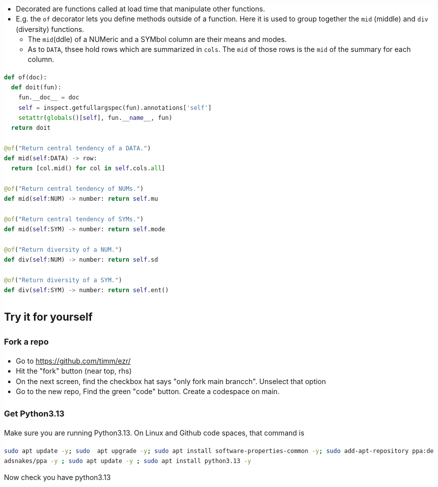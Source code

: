 - Decorated are functions called at load time that manipulate other functions.
- E.g. the `of` decorator  lets you define methods outside of a function. Here it is used to 
  group together the `mid` (middle) and `div` (diversity) functions. 
  - The `mid`(ddle) of a NUMeric and a SYMbol column are their means and modes. 
  - As to `DATA`, thsee  hold rows which are summarized in `cols`.  The `mid` of those rows is the `mid`
  of the summary for each column.

```python
def of(doc):
  def doit(fun):
    fun.__doc__ = doc
    self = inspect.getfullargspec(fun).annotations['self']
    setattr(globals()[self], fun.__name__, fun)
  return doit

@of("Return central tendency of a DATA.")
def mid(self:DATA) -> row:
  return [col.mid() for col in self.cols.all]

@of("Return central tendency of NUMs.")
def mid(self:NUM) -> number: return self.mu

@of("Return central tendency of SYMs.")
def mid(self:SYM) -> number: return self.mode

@of("Return diversity of a NUM.")
def div(self:NUM) -> number: return self.sd

@of("Return diversity of a SYM.")
def div(self:SYM) -> number: return self.ent()
```
[^Takwal]: [Hey you have given me too many knobs](https://www.researchgate.net/publication/299868537_Hey_you_have_given_me_too_many_knobs_understanding_and_dealing_with_over-designed_configuration_in_system_software), FSE'15

## Try it for yourself

### Fork a repo

- Go to https://github.com/timm/ezr/
- Hit the  "fork" button (near top, rhs)
- On the next screen, find the checkbox hat says "only fork main brancch". Unselect that option
- Go to the new repo, Find the green "code" button. Create a codespace on main.


### Get Python3.13

Make sure you are running Python3.13. On Linux and Github code spaces, that command is

```sh
sudo apt update -y; sudo  apt upgrade -y; sudo apt install software-properties-common -y; sudo add-apt-repository ppa:deadsnakes/ppa -y ; sudo apt update -y ; sudo apt install python3.13 -y
```
Now check you have python3.13


[^zhang07]: Q. Zhang and H. Li, "MOEA/D: A Multiobjective Evolutionary Algorithm Based on Decomposition," in IEEE Transactions on Evolutionary Computation, vol. 11, no. 6, pp. 712-731, Dec. 2007, doi: 10.1109/TEVC.2007.892759. 